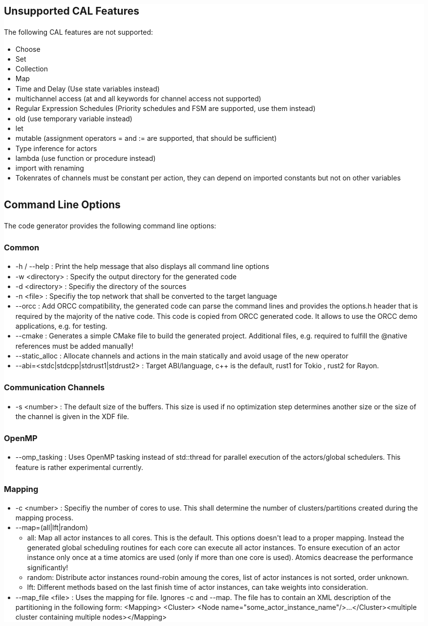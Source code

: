 ## Unsupported CAL Features
The following CAL features are not supported:
* Choose
* Set
* Collection
* Map
* Time and Delay (Use state variables instead)
* multichannel access (at and all keywords for channel access not supported)
* Regular Expression Schedules (Priority schedules and FSM are supported, use them instead)
* old (use temporary variable instead)
* let
* mutable (assignment operators = and := are supported, that should be sufficient)
* Type inference for actors
* lambda (use function or procedure instead)
* import with renaming
* Tokenrates of channels must be constant per action, they can depend on imported constants but not on other variables

## Command Line Options
The code generator provides the following command line options:

### Common

* -h / --help : Print the help message that also displays all command line options
* -w \<directory\> : Specify the output directory for the generated code
* -d \<directory\> : Specifiy the directory of the sources
* -n \<file\> : Specifiy the top network that shall be converted to the target language
* --orcc : Add ORCC compatibility, the generated code can parse the command lines and provides the options.h header that is required by the majority of the native code. This code is copied from ORCC generated code. It allows to use the ORCC demo applications, e.g. for testing.
* --cmake : Generates a simple CMake file to build the generated project. Additional files, e.g. required to fulfill the @native references must be added manually!
* --static_alloc : Allocate channels and actions in the main statically and avoid usage of the new operator
* --abi=\<stdc|stdcpp|stdrust1|stdrust2\> : Target ABI/language, c++ is the default, rust1 for Tokio , rust2 for Rayon.

### Communication Channels
* -s \<number\> : The default size of the buffers. This size is used if no optimization step determines another size or the size of the channel is given in the XDF file.

### OpenMP
* --omp_tasking : Uses OpenMP tasking instead of std::thread for parallel execution of the actors/global schedulers. This feature is rather experimental currently.

### Mapping
* -c \<number\> : Specifiy the number of cores to use. This shall determine the number of clusters/partitions created during the mapping process.
* --map=(all|lft|random)
  * all: Map all actor instances to all cores. This is the default. This options doesn't lead to a proper mapping. Instead the generated global scheduling routines for each core can execute all actor instances. To ensure execution of an actor instance only once at a time atomics are used (only if more than one core is used). Atomics deacrease the performance significantly!
  * random: Distribute actor instances round-robin amoung the cores, list of actor instances is not sorted, order unknown.
  * lft: Different methods based on the last finish time of actor instances, can take weights into consideration.
* --map_file \<file\> : Uses the mapping for file. Ignores -c and --map. The file has to contain an XML description of the partitioning in the following form: \<Mapping\> \<Cluster\> \<Node name="some_actor_instance_name"/\>...\</Cluster\>\<multiple cluster containing multiple nodes\>\</Mapping\>   
